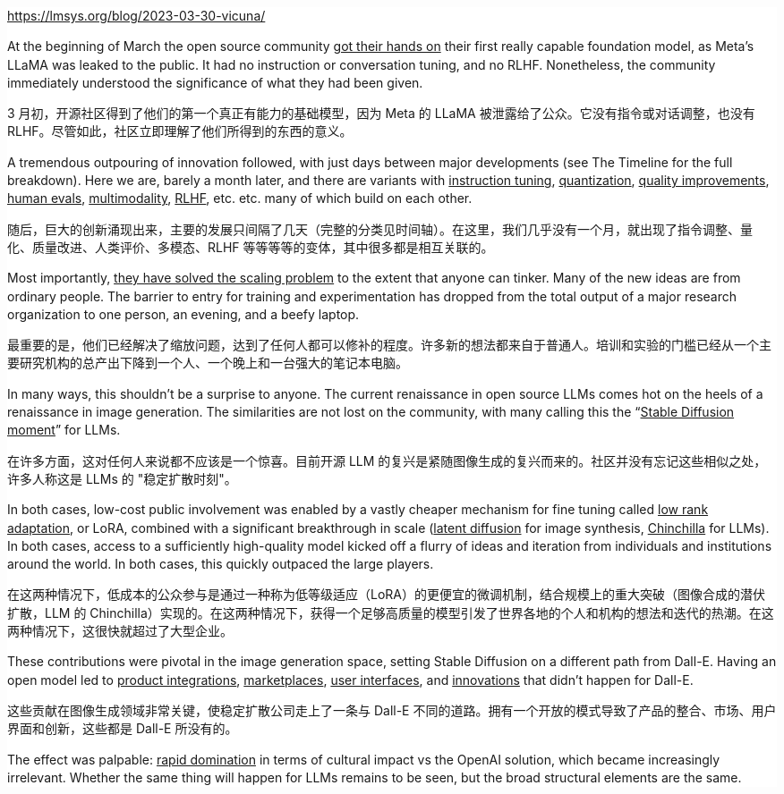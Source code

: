 https://lmsys.org/blog/2023-03-30-vicuna/

At the beginning of March the open source community [got their hands on](https://www.vice.com/en/article/xgwqgw/facebooks-powerful-large-language-model-leaks-online-4chan-llama) their first really capable foundation model, as Meta’s LLaMA was leaked to the public. It had no instruction or conversation tuning, and no RLHF. Nonetheless, the community immediately understood the significance of what they had been given.

3 月初，开源社区得到了他们的第一个真正有能力的基础模型，因为 Meta 的 LLaMA 被泄露给了公众。它没有指令或对话调整，也没有 RLHF。尽管如此，社区立即理解了他们所得到的东西的意义。

A tremendous outpouring of innovation followed, with just days between major developments (see The Timeline for the full breakdown). Here we are, barely a month later, and there are variants with [instruction tuning](https://crfm.stanford.edu/2023/03/13/alpaca.html), [quantization](https://github.com/ggerganov/llama.cpp), [quality improvements](https://lmsys.org/blog/2023-03-30-vicuna/), [human evals](https://arxiv.org/pdf/2303.16199.pdf), [multimodality](https://arxiv.org/pdf/2303.16199.pdf), [RLHF](https://drive.google.com/file/d/10iR5hKwFqAKhL3umx8muOWSRm7hs5FqX/view), etc. etc. many of which build on each other.

随后，巨大的创新涌现出来，主要的发展只间隔了几天（完整的分类见时间轴）。在这里，我们几乎没有一个月，就出现了指令调整、量化、质量改进、人类评价、多模态、RLHF 等等等等的变体，其中很多都是相互关联的。

Most importantly, [they have solved the scaling problem](https://github.com/tloen/alpaca-lora) to the extent that anyone can tinker. Many of the new ideas are from ordinary people. The barrier to entry for training and experimentation has dropped from the total output of a major research organization to one person, an evening, and a beefy laptop.

最重要的是，他们已经解决了缩放问题，达到了任何人都可以修补的程度。许多新的想法都来自于普通人。培训和实验的门槛已经从一个主要研究机构的总产出下降到一个人、一个晚上和一台强大的笔记本电脑。

In many ways, this shouldn’t be a surprise to anyone. The current renaissance in open source LLMs comes hot on the heels of a renaissance in image generation. The similarities are not lost on the community, with many calling this the “[Stable Diffusion moment](https://simonwillison.net/2023/Mar/11/llama/)” for LLMs.

在许多方面，这对任何人来说都不应该是一个惊喜。目前开源 LLM 的复兴是紧随图像生成的复兴而来的。社区并没有忘记这些相似之处，许多人称这是 LLMs 的 "稳定扩散时刻"。

In both cases, low-cost public involvement was enabled by a vastly cheaper mechanism for fine tuning called [low rank adaptation](https://arxiv.org/abs/2106.09685), or LoRA, combined with a significant breakthrough in scale ([latent diffusion](https://arxiv.org/abs/2112.10752) for image synthesis, [Chinchilla](https://arxiv.org/abs/2203.15556) for LLMs). In both cases, access to a sufficiently high-quality model kicked off a flurry of ideas and iteration from individuals and institutions around the world. In both cases, this quickly outpaced the large players.

在这两种情况下，低成本的公众参与是通过一种称为低等级适应（LoRA）的更便宜的微调机制，结合规模上的重大突破（图像合成的潜伏扩散，LLM 的 Chinchilla）实现的。在这两种情况下，获得一个足够高质量的模型引发了世界各地的个人和机构的想法和迭代的热潮。在这两种情况下，这很快就超过了大型企业。

These contributions were pivotal in the image generation space, setting Stable Diffusion on a different path from Dall-E. Having an open model led to [product integrations](https://github.com/AbdullahAlfaraj/Auto-Photoshop-StableDiffusion-Plugin), [marketplaces](https://civitai.com/), [user interfaces](https://github.com/AUTOMATIC1111/stable-diffusion-webui), and [innovations](https://stablediffusionweb.com/ControlNet) that didn’t happen for Dall-E.

这些贡献在图像生成领域非常关键，使稳定扩散公司走上了一条与 Dall-E 不同的道路。拥有一个开放的模式导致了产品的整合、市场、用户界面和创新，这些都是 Dall-E 所没有的。

The effect was palpable: [rapid domination](https://trends.google.com/trends/explore?date=2022-08-01%202023-04-10&q=Stable%20Diffusion,Dall-E&hl=en) in terms of cultural impact vs the OpenAI solution, which became increasingly irrelevant. Whether the same thing will happen for LLMs remains to be seen, but the broad structural elements are the same.
